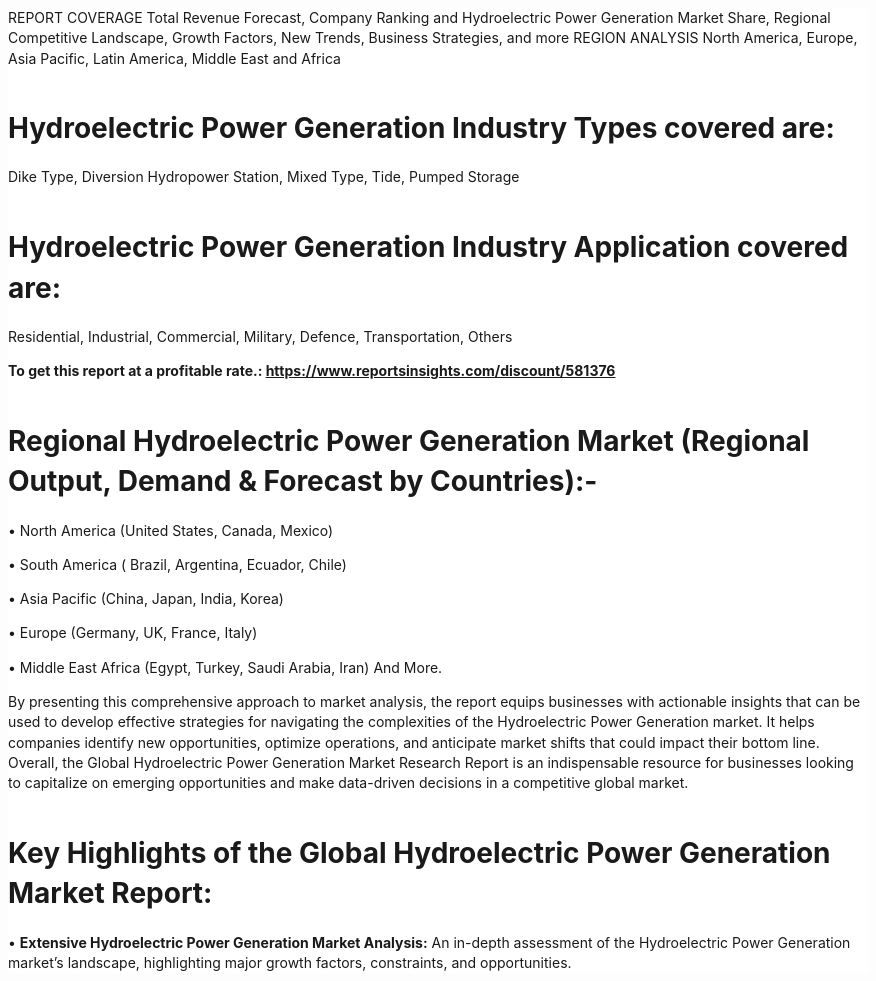 <tr>
<td>REPORT COVERAGE</td>
<td>Total Revenue Forecast, Company Ranking and Hydroelectric Power Generation Market Share, Regional Competitive Landscape, Growth Factors, New Trends, Business Strategies, and more</td>
</tr>
<tr>
<td>REGION ANALYSIS</td>
<td>North America, Europe, Asia Pacific, Latin America, Middle East and Africa</td>
</tr>
</table>

# <strong>Hydroelectric Power Generation Industry Types covered are:</strong>

Dike Type, Diversion Hydropower Station, Mixed Type, Tide, Pumped Storage

# <strong>Hydroelectric Power Generation Industry Application covered are:</strong>

Residential, Industrial, Commercial, Military, Defence, Transportation, Others

<strong>To get this report at a profitable rate.: <a href=https://www.reportsinsights.com/discount/581376>https://www.reportsinsights.com/discount/581376</a></strong></font>

# <strong>Regional Hydroelectric Power Generation Market (Regional Output, Demand &amp; Forecast by Countries):-</strong>

• North America (United States, Canada, Mexico)

• South America ( Brazil, Argentina, Ecuador, Chile)

• Asia Pacific (China, Japan, India, Korea)

• Europe (Germany, UK, France, Italy)

• Middle East Africa (Egypt, Turkey, Saudi Arabia, Iran) And More.

By presenting this comprehensive approach to market analysis, the report equips businesses with actionable insights that can be used to develop effective strategies for navigating the complexities of the Hydroelectric Power Generation market. It helps companies identify new opportunities, optimize operations, and anticipate market shifts that could impact their bottom line. Overall, the Global Hydroelectric Power Generation Market Research Report is an indispensable resource for businesses looking to capitalize on emerging opportunities and make data-driven decisions in a competitive global market.

# <strong>Key Highlights of the Global Hydroelectric Power Generation Market Report:</strong>

• <strong>Extensive Hydroelectric Power Generation Market Analysis:</strong> An in-depth assessment of the Hydroelectric Power Generation market’s landscape, highlighting major growth factors, constraints, and opportunities.
